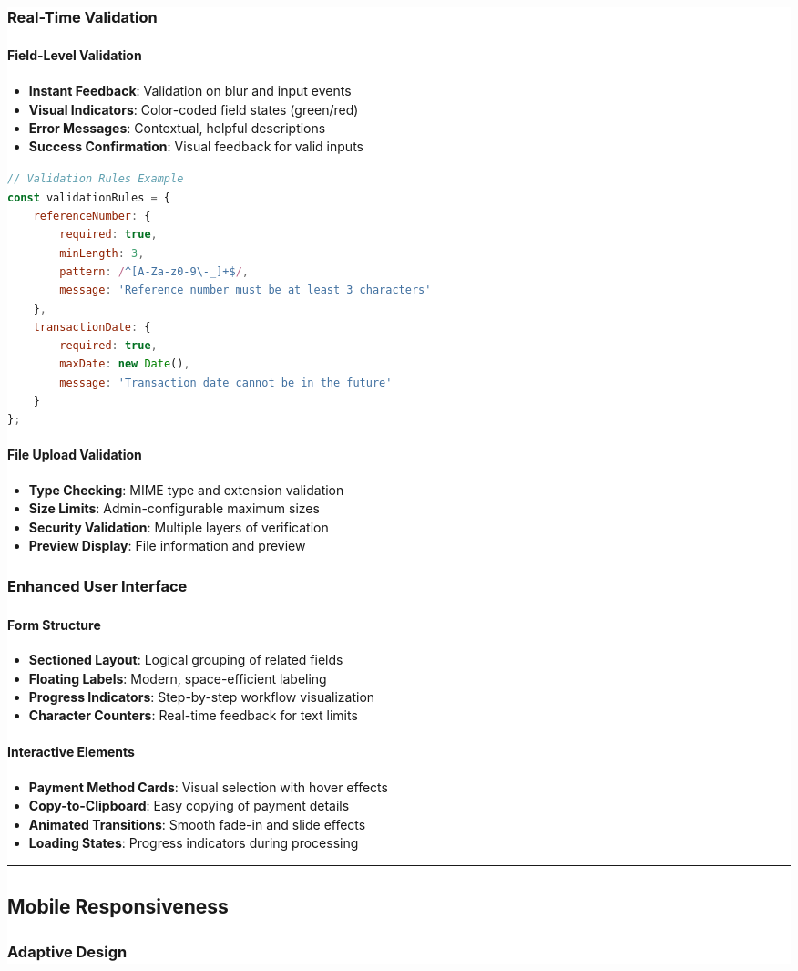 ### Real-Time Validation

#### Field-Level Validation
- **Instant Feedback**: Validation on blur and input events
- **Visual Indicators**: Color-coded field states (green/red)
- **Error Messages**: Contextual, helpful descriptions
- **Success Confirmation**: Visual feedback for valid inputs

```javascript
// Validation Rules Example
const validationRules = {
    referenceNumber: {
        required: true,
        minLength: 3,
        pattern: /^[A-Za-z0-9\-_]+$/,
        message: 'Reference number must be at least 3 characters'
    },
    transactionDate: {
        required: true,
        maxDate: new Date(),
        message: 'Transaction date cannot be in the future'
    }
};
```

#### File Upload Validation
- **Type Checking**: MIME type and extension validation
- **Size Limits**: Admin-configurable maximum sizes
- **Security Validation**: Multiple layers of verification
- **Preview Display**: File information and preview

### Enhanced User Interface

#### Form Structure
- **Sectioned Layout**: Logical grouping of related fields
- **Floating Labels**: Modern, space-efficient labeling
- **Progress Indicators**: Step-by-step workflow visualization
- **Character Counters**: Real-time feedback for text limits

#### Interactive Elements
- **Payment Method Cards**: Visual selection with hover effects
- **Copy-to-Clipboard**: Easy copying of payment details
- **Animated Transitions**: Smooth fade-in and slide effects
- **Loading States**: Progress indicators during processing

---

## Mobile Responsiveness

### Adaptive Design
